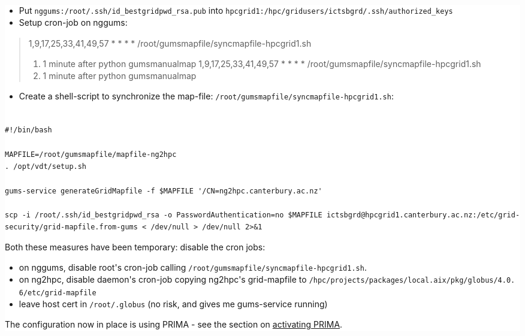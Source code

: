 - Put `nggums:/root/.ssh/id_bestgridpwd_rsa.pub` into `hpcgrid1:/hpc/gridusers/ictsbgrd/.ssh/authorized_keys`
- Setup cron-job on nggums:


>  1,9,17,25,33,41,49,57 * * * * /root/gumsmapfile/syncmapfile-hpcgrid1.sh
> 1. 1 minute after python gumsmanualmap
>  1,9,17,25,33,41,49,57 * * * * /root/gumsmapfile/syncmapfile-hpcgrid1.sh
> 1. 1 minute after python gumsmanualmap

- Create a shell-script to synchronize the map-file: `/root/gumsmapfile/syncmapfile-hpcgrid1.sh`:

``` 

#!/bin/bash

MAPFILE=/root/gumsmapfile/mapfile-ng2hpc
. /opt/vdt/setup.sh

gums-service generateGridMapfile -f $MAPFILE '/CN=ng2hpc.canterbury.ac.nz'

scp -i /root/.ssh/id_bestgridpwd_rsa -o PasswordAuthentication=no $MAPFILE ictsbgrd@hpcgrid1.canterbury.ac.nz:/etc/grid-security/grid-mapfile.from-gums < /dev/null > /dev/null 2>&1

```

Both these measures have been temporary: disable the cron jobs:

- on nggums, disable root's cron-job calling `/root/gumsmapfile/syncmapfile-hpcgrid1.sh`.
- on ng2hpc, disable daemon's cron-job copying ng2hpc's grid-mapfile to `/hpc/projects/packages/local.aix/pkg/globus/4.0.6/etc/grid-mapfile`
- leave host cert in `/root/.globus` (no risk, and gives me gums-service running)

The configuration now in place is using PRIMA - see the section on [activating PRIMA](/wiki/spaces/BeSTGRID/pages/3818228592#SetupPRIMAonIBMp520-ConfiguringandactivatingPRIMA).
